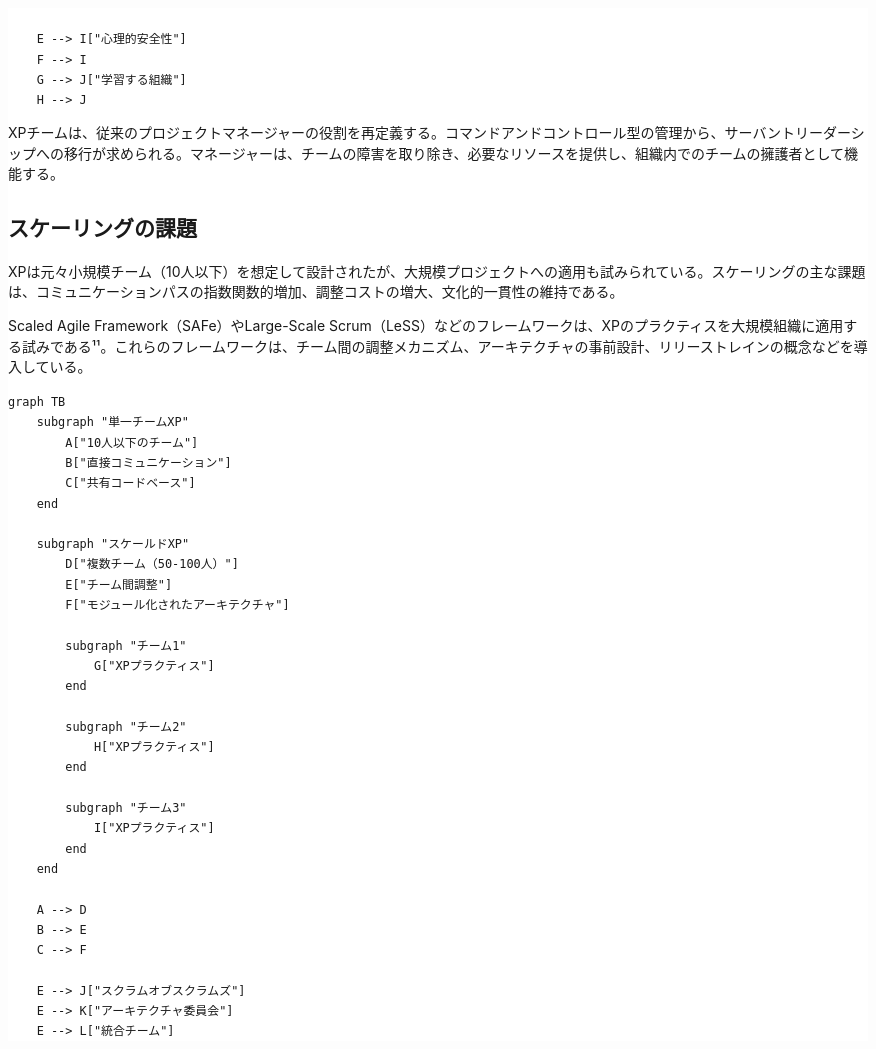 ```mermaid
    
    E --> I["心理的安全性"]
    F --> I
    G --> J["学習する組織"]
    H --> J
```

XPチームは、従来のプロジェクトマネージャーの役割を再定義する。コマンドアンドコントロール型の管理から、サーバントリーダーシップへの移行が求められる。マネージャーは、チームの障害を取り除き、必要なリソースを提供し、組織内でのチームの擁護者として機能する。

## スケーリングの課題

XPは元々小規模チーム（10人以下）を想定して設計されたが、大規模プロジェクトへの適用も試みられている。スケーリングの主な課題は、コミュニケーションパスの指数関数的増加、調整コストの増大、文化的一貫性の維持である。

Scaled Agile Framework（SAFe）やLarge-Scale Scrum（LeSS）などのフレームワークは、XPのプラクティスを大規模組織に適用する試みである¹¹。これらのフレームワークは、チーム間の調整メカニズム、アーキテクチャの事前設計、リリーストレインの概念などを導入している。

```mermaid
graph TB
    subgraph "単一チームXP"
        A["10人以下のチーム"]
        B["直接コミュニケーション"]
        C["共有コードベース"]
    end
    
    subgraph "スケールドXP"
        D["複数チーム（50-100人）"]
        E["チーム間調整"]
        F["モジュール化されたアーキテクチャ"]
        
        subgraph "チーム1"
            G["XPプラクティス"]
        end
        
        subgraph "チーム2"
            H["XPプラクティス"]
        end
        
        subgraph "チーム3"
            I["XPプラクティス"]
        end
    end
    
    A --> D
    B --> E
    C --> F
    
    E --> J["スクラムオブスクラムズ"]
    E --> K["アーキテクチャ委員会"]
    E --> L["統合チーム"]
```
